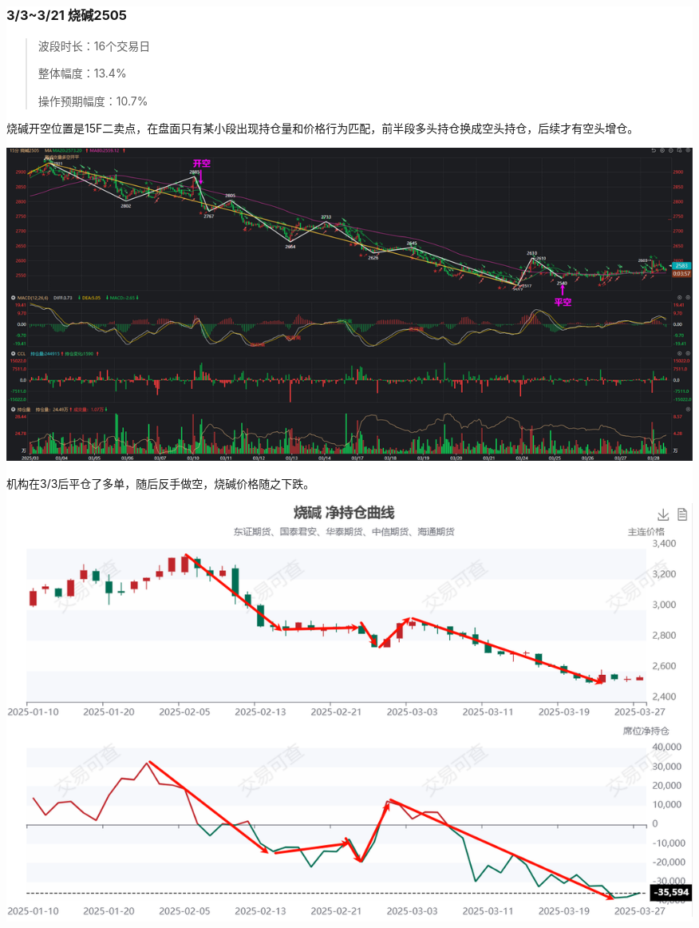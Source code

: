 ### 3/3~3/21 烧碱2505

> 波段时长：16个交易日
>
> 整体幅度：13.4%
>
> 操作预期幅度：10.7%

烧碱开空位置是15F二卖点，在盘面只有某小段出现持仓量和价格行为匹配，前半段多头持仓换成空头持仓，后续才有空头增仓。

![image-20250328141235774](./image-20250328141235774.png)

机构在3/3后平仓了多单，随后反手做空，烧碱价格随之下跌。

![image-20250328140951368](./image-20250328140951368.png)
